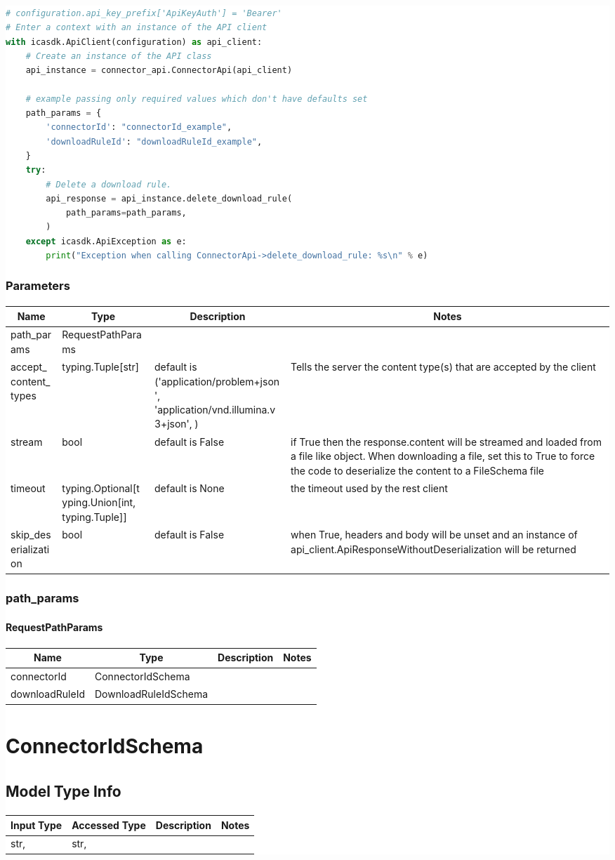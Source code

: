 ```python
# configuration.api_key_prefix['ApiKeyAuth'] = 'Bearer'
# Enter a context with an instance of the API client
with icasdk.ApiClient(configuration) as api_client:
    # Create an instance of the API class
    api_instance = connector_api.ConnectorApi(api_client)

    # example passing only required values which don't have defaults set
    path_params = {
        'connectorId': "connectorId_example",
        'downloadRuleId': "downloadRuleId_example",
    }
    try:
        # Delete a download rule.
        api_response = api_instance.delete_download_rule(
            path_params=path_params,
        )
    except icasdk.ApiException as e:
        print("Exception when calling ConnectorApi->delete_download_rule: %s\n" % e)
```
### Parameters

Name | Type | Description  | Notes
------------- | ------------- | ------------- | -------------
path_params | RequestPathParams | |
accept_content_types | typing.Tuple[str] | default is ('application/problem+json', 'application/vnd.illumina.v3+json', ) | Tells the server the content type(s) that are accepted by the client
stream | bool | default is False | if True then the response.content will be streamed and loaded from a file like object. When downloading a file, set this to True to force the code to deserialize the content to a FileSchema file
timeout | typing.Optional[typing.Union[int, typing.Tuple]] | default is None | the timeout used by the rest client
skip_deserialization | bool | default is False | when True, headers and body will be unset and an instance of api_client.ApiResponseWithoutDeserialization will be returned

### path_params
#### RequestPathParams

Name | Type | Description  | Notes
------------- | ------------- | ------------- | -------------
connectorId | ConnectorIdSchema | | 
downloadRuleId | DownloadRuleIdSchema | | 

# ConnectorIdSchema

## Model Type Info
Input Type | Accessed Type | Description | Notes
------------ | ------------- | ------------- | -------------
str,  | str,  |  | 
